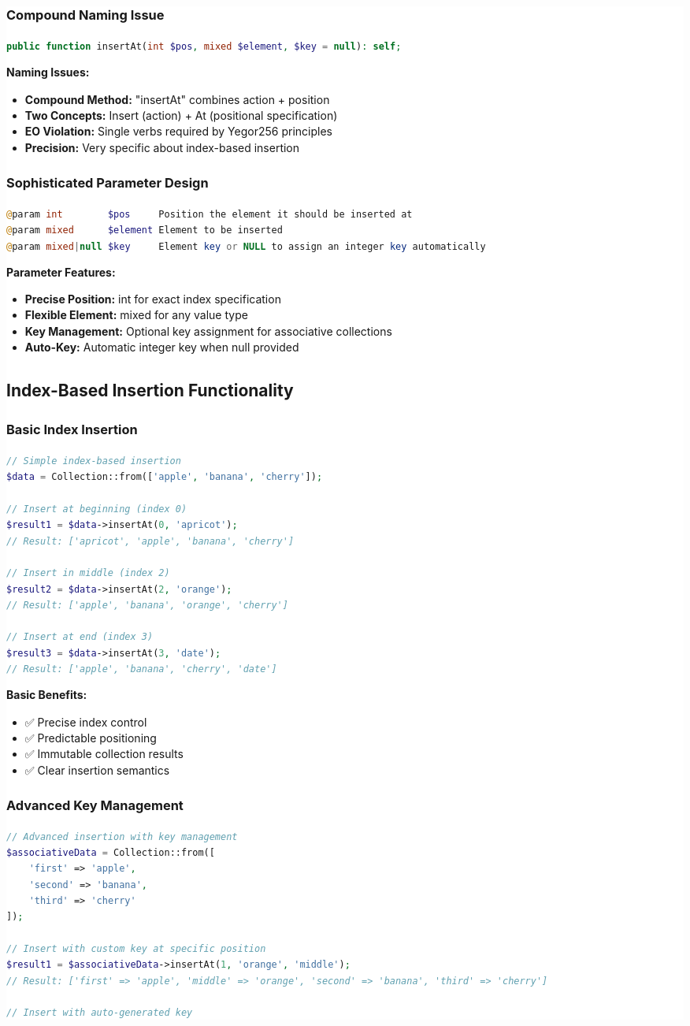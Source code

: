 ### Compound Naming Issue
```php
public function insertAt(int $pos, mixed $element, $key = null): self;
```

**Naming Issues:**
- **Compound Method:** "insertAt" combines action + position
- **Two Concepts:** Insert (action) + At (positional specification)
- **EO Violation:** Single verbs required by Yegor256 principles
- **Precision:** Very specific about index-based insertion

### Sophisticated Parameter Design
```php
@param int        $pos     Position the element it should be inserted at
@param mixed      $element Element to be inserted
@param mixed|null $key     Element key or NULL to assign an integer key automatically
```

**Parameter Features:**
- **Precise Position:** int for exact index specification
- **Flexible Element:** mixed for any value type
- **Key Management:** Optional key assignment for associative collections
- **Auto-Key:** Automatic integer key when null provided

## Index-Based Insertion Functionality

### Basic Index Insertion
```php
// Simple index-based insertion
$data = Collection::from(['apple', 'banana', 'cherry']);

// Insert at beginning (index 0)
$result1 = $data->insertAt(0, 'apricot');
// Result: ['apricot', 'apple', 'banana', 'cherry']

// Insert in middle (index 2)
$result2 = $data->insertAt(2, 'orange');
// Result: ['apple', 'banana', 'orange', 'cherry']

// Insert at end (index 3)
$result3 = $data->insertAt(3, 'date');
// Result: ['apple', 'banana', 'cherry', 'date']
```

**Basic Benefits:**
- ✅ Precise index control
- ✅ Predictable positioning
- ✅ Immutable collection results
- ✅ Clear insertion semantics

### Advanced Key Management
```php
// Advanced insertion with key management
$associativeData = Collection::from([
    'first' => 'apple',
    'second' => 'banana',
    'third' => 'cherry'
]);

// Insert with custom key at specific position
$result1 = $associativeData->insertAt(1, 'orange', 'middle');
// Result: ['first' => 'apple', 'middle' => 'orange', 'second' => 'banana', 'third' => 'cherry']

// Insert with auto-generated key
```